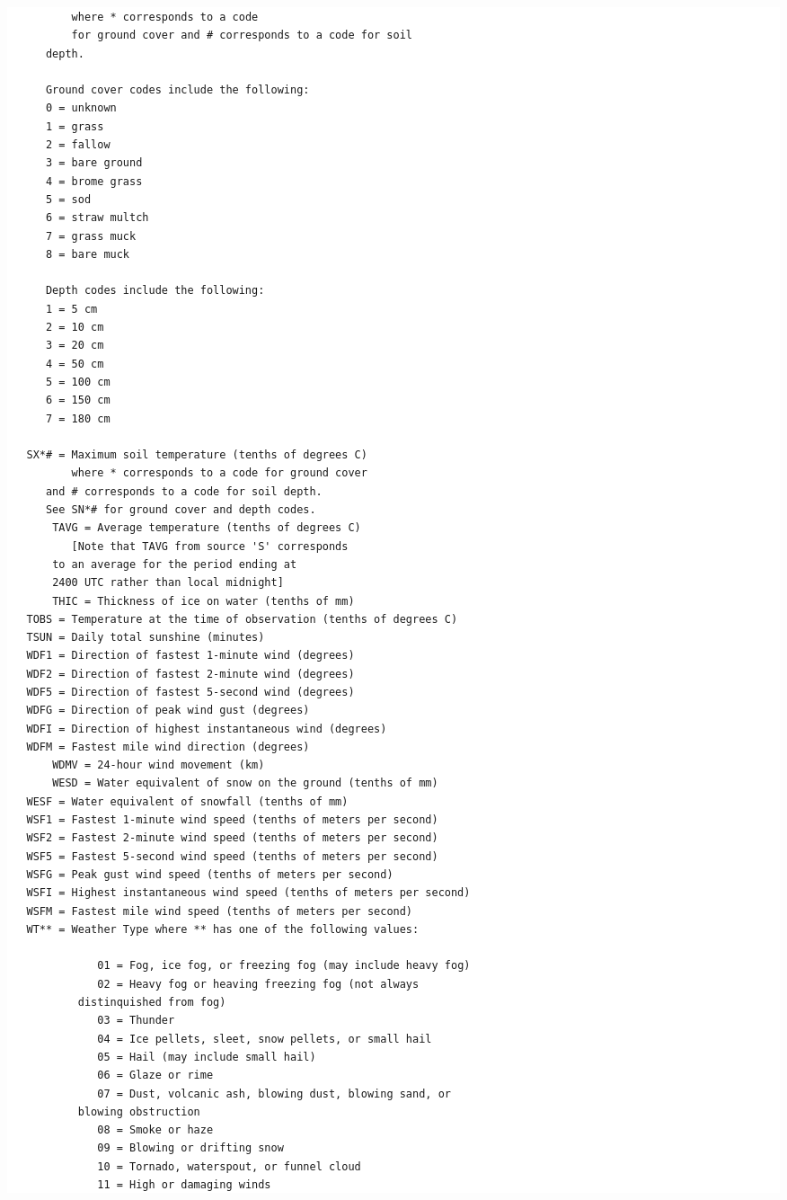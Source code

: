 	          where * corresponds to a code
	          for ground cover and # corresponds to a code for soil 
		  depth.  
		  
		  Ground cover codes include the following:
		  0 = unknown
		  1 = grass
		  2 = fallow
		  3 = bare ground
		  4 = brome grass
		  5 = sod
		  6 = straw multch
		  7 = grass muck
		  8 = bare muck
		  
		  Depth codes include the following:
		  1 = 5 cm
		  2 = 10 cm
		  3 = 20 cm
		  4 = 50 cm
		  5 = 100 cm
		  6 = 150 cm
		  7 = 180 cm
		  
	   SX*# = Maximum soil temperature (tenths of degrees C) 
	          where * corresponds to a code for ground cover 
		  and # corresponds to a code for soil depth. 
		  See SN*# for ground cover and depth codes. 
           TAVG = Average temperature (tenths of degrees C)
	          [Note that TAVG from source 'S' corresponds
		   to an average for the period ending at
		   2400 UTC rather than local midnight]
           THIC = Thickness of ice on water (tenths of mm)	
 	   TOBS = Temperature at the time of observation (tenths of degrees C)
	   TSUN = Daily total sunshine (minutes)
	   WDF1 = Direction of fastest 1-minute wind (degrees)
	   WDF2 = Direction of fastest 2-minute wind (degrees)
	   WDF5 = Direction of fastest 5-second wind (degrees)
	   WDFG = Direction of peak wind gust (degrees)
	   WDFI = Direction of highest instantaneous wind (degrees)
	   WDFM = Fastest mile wind direction (degrees)
           WDMV = 24-hour wind movement (km)	   
           WESD = Water equivalent of snow on the ground (tenths of mm)
	   WESF = Water equivalent of snowfall (tenths of mm)
	   WSF1 = Fastest 1-minute wind speed (tenths of meters per second)
	   WSF2 = Fastest 2-minute wind speed (tenths of meters per second)
	   WSF5 = Fastest 5-second wind speed (tenths of meters per second)
	   WSFG = Peak gust wind speed (tenths of meters per second)
	   WSFI = Highest instantaneous wind speed (tenths of meters per second)
	   WSFM = Fastest mile wind speed (tenths of meters per second)
	   WT** = Weather Type where ** has one of the following values:
	   
                  01 = Fog, ice fog, or freezing fog (may include heavy fog)
                  02 = Heavy fog or heaving freezing fog (not always 
		       distinquished from fog)
                  03 = Thunder
                  04 = Ice pellets, sleet, snow pellets, or small hail 
                  05 = Hail (may include small hail)
                  06 = Glaze or rime 
                  07 = Dust, volcanic ash, blowing dust, blowing sand, or 
		       blowing obstruction
                  08 = Smoke or haze 
                  09 = Blowing or drifting snow
                  10 = Tornado, waterspout, or funnel cloud 
                  11 = High or damaging winds
